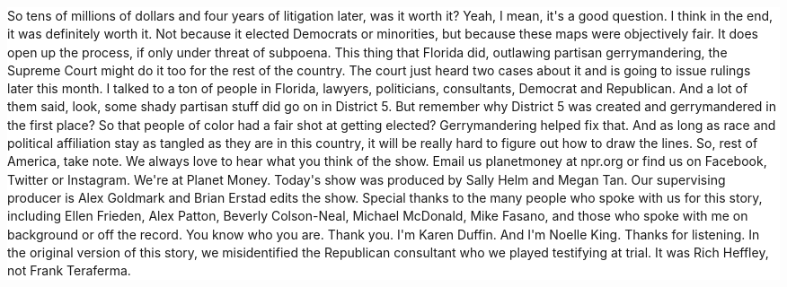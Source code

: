 So tens of millions of dollars and four years of litigation later, was it worth it?
Yeah, I mean, it's a good question.
I think in the end, it was definitely worth it.
Not because it elected Democrats or minorities, but because these maps were objectively fair.
It does open up the process, if only under threat of subpoena.
This thing that Florida did, outlawing partisan gerrymandering,
the Supreme Court might do it too for the rest of the country.
The court just heard two cases about it and is going to issue rulings later this month.
I talked to a ton of people in Florida, lawyers, politicians, consultants, Democrat and Republican.
And a lot of them said, look, some shady partisan stuff did go on in District 5.
But remember why District 5 was created and gerrymandered in the first place?
So that people of color had a fair shot at getting elected?
Gerrymandering helped fix that.
And as long as race and political affiliation stay as tangled as they are in this country,
it will be really hard to figure out how to draw the lines.
So, rest of America, take note.
We always love to hear what you think of the show.
Email us planetmoney at npr.org or find us on Facebook, Twitter or Instagram.
We're at Planet Money.
Today's show was produced by Sally Helm and Megan Tan.
Our supervising producer is Alex Goldmark and Brian Erstad edits the show.
Special thanks to the many people who spoke with us for this story,
including Ellen Frieden, Alex Patton, Beverly Colson-Neal, Michael McDonald, Mike Fasano,
and those who spoke with me on background or off the record.
You know who you are. Thank you.
I'm Karen Duffin.
And I'm Noelle King. Thanks for listening.
In the original version of this story, we misidentified the Republican consultant
who we played testifying at trial.
It was Rich Heffley, not Frank Teraferma.
